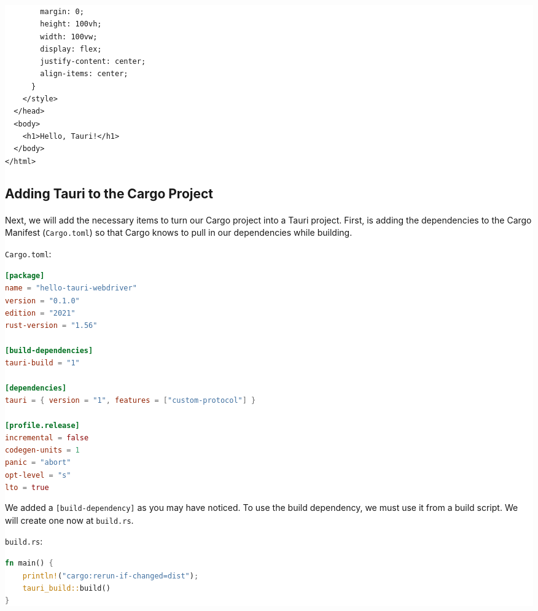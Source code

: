 ```
        margin: 0;
        height: 100vh;
        width: 100vw;
        display: flex;
        justify-content: center;
        align-items: center;
      }
    </style>
  </head>
  <body>
    <h1>Hello, Tauri!</h1>
  </body>
</html>
```

## Adding Tauri to the Cargo Project

Next, we will add the necessary items to turn our Cargo project into a Tauri project. First, is adding the dependencies to the Cargo Manifest (`Cargo.toml`) so that Cargo knows to pull in our dependencies while building.

`Cargo.toml`:

```toml
[package]
name = "hello-tauri-webdriver"
version = "0.1.0"
edition = "2021"
rust-version = "1.56"

[build-dependencies]
tauri-build = "1"

[dependencies]
tauri = { version = "1", features = ["custom-protocol"] }

[profile.release]
incremental = false
codegen-units = 1
panic = "abort"
opt-level = "s"
lto = true
```

We added a `[build-dependency]` as you may have noticed. To use the build dependency, we must use it from a build script. We will create one now at `build.rs`.

`build.rs`:

```rust
fn main() {
    println!("cargo:rerun-if-changed=dist");
    tauri_build::build()
}
```
